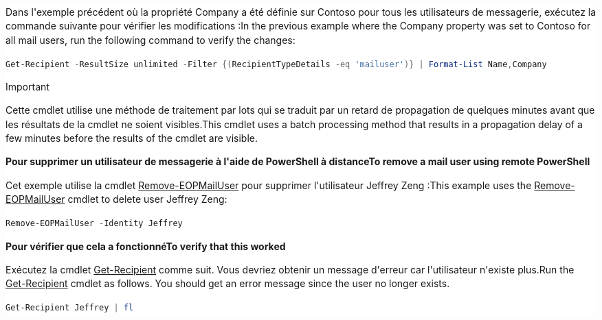 <span data-ttu-id="71ce2-209">Dans l'exemple précédent où la propriété Company a été définie sur Contoso pour tous les utilisateurs de messagerie, exécutez la commande suivante pour vérifier les modifications :</span><span class="sxs-lookup"><span data-stu-id="71ce2-209">In the previous example where the Company property was set to Contoso for all mail users, run the following command to verify the changes:</span></span>
  
```Powershell
Get-Recipient -ResultSize unlimited -Filter {(RecipientTypeDetails -eq 'mailuser')} | Format-List Name,Company
```

> [!IMPORTANT]
> <span data-ttu-id="71ce2-210">Cette cmdlet utilise une méthode de traitement par lots qui se traduit par un retard de propagation de quelques minutes avant que les résultats de la cmdlet ne soient visibles.</span><span class="sxs-lookup"><span data-stu-id="71ce2-210">This cmdlet uses a batch processing method that results in a propagation delay of a few minutes before the results of the cmdlet are visible.</span></span> 
  
 <span data-ttu-id="71ce2-211">**Pour supprimer un utilisateur de messagerie à l'aide de PowerShell à distance**</span><span class="sxs-lookup"><span data-stu-id="71ce2-211">**To remove a mail user using remote PowerShell**</span></span>
  
<span data-ttu-id="71ce2-212">Cet exemple utilise la cmdlet [Remove-EOPMailUser](http://technet.microsoft.com/library/cb91dc26-ed22-4d3c-9f64-df9df1754edb.aspx) pour supprimer l'utilisateur Jeffrey Zeng :</span><span class="sxs-lookup"><span data-stu-id="71ce2-212">This example uses the [Remove-EOPMailUser](http://technet.microsoft.com/library/cb91dc26-ed22-4d3c-9f64-df9df1754edb.aspx) cmdlet to delete user Jeffrey Zeng:</span></span> 
  
```Powershell
Remove-EOPMailUser -Identity Jeffrey
```

 <span data-ttu-id="71ce2-213">**Pour vérifier que cela a fonctionné**</span><span class="sxs-lookup"><span data-stu-id="71ce2-213">**To verify that this worked**</span></span>
  
<span data-ttu-id="71ce2-p122">Exécutez la cmdlet [Get-Recipient](http://technet.microsoft.com/library/2ce6250f-0ad3-4b29-870c-e1d6e1e154bc.aspx) comme suit. Vous devriez obtenir un message d'erreur car l'utilisateur n'existe plus.</span><span class="sxs-lookup"><span data-stu-id="71ce2-p122">Run the [Get-Recipient](http://technet.microsoft.com/library/2ce6250f-0ad3-4b29-870c-e1d6e1e154bc.aspx) cmdlet as follows. You should get an error message since the user no longer exists.</span></span> 
  
```Powershell
Get-Recipient Jeffrey | fl
```


